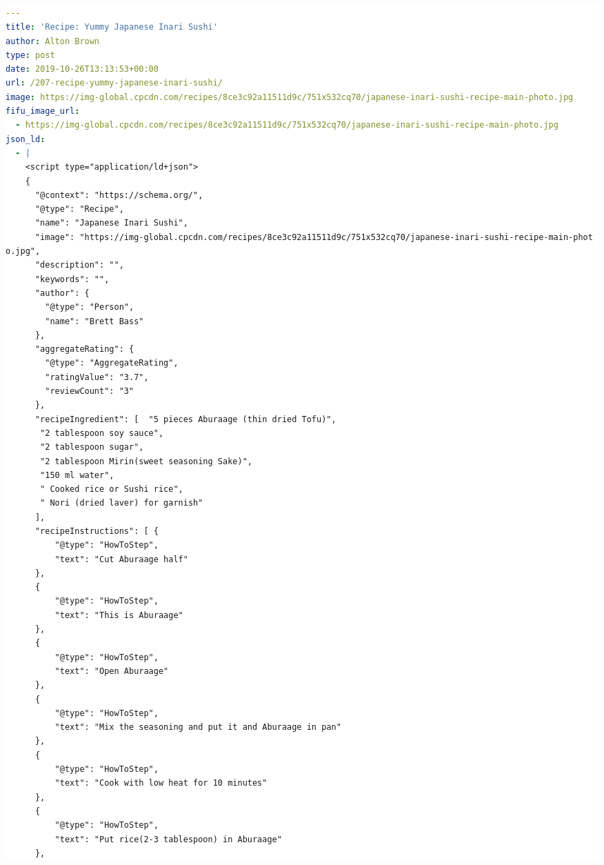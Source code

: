 ```yaml
---
title: 'Recipe: Yummy Japanese Inari Sushi'
author: Alton Brown
type: post
date: 2019-10-26T13:13:53+00:00
url: /207-recipe-yummy-japanese-inari-sushi/
image: https://img-global.cpcdn.com/recipes/8ce3c92a11511d9c/751x532cq70/japanese-inari-sushi-recipe-main-photo.jpg
fifu_image_url:
  - https://img-global.cpcdn.com/recipes/8ce3c92a11511d9c/751x532cq70/japanese-inari-sushi-recipe-main-photo.jpg
json_ld:
  - |
    <script type="application/ld+json">
    {
      "@context": "https://schema.org/", 
      "@type": "Recipe", 
      "name": "Japanese Inari Sushi",
      "image": "https://img-global.cpcdn.com/recipes/8ce3c92a11511d9c/751x532cq70/japanese-inari-sushi-recipe-main-photo.jpg",
      "description": "",
      "keywords": "",
      "author": {
        "@type": "Person",
        "name": "Brett Bass"
      },
      "aggregateRating": {
        "@type": "AggregateRating",
        "ratingValue": "3.7",
        "reviewCount": "3"
      },
      "recipeIngredient": [  "5 pieces Aburaage (thin dried Tofu)", 
       "2 tablespoon soy sauce", 
       "2 tablespoon sugar", 
       "2 tablespoon Mirin(sweet seasoning Sake)", 
       "150 ml water", 
       " Cooked rice or Sushi rice", 
       " Nori (dried laver) for garnish"
      ],
      "recipeInstructions": [ {
          "@type": "HowToStep",
          "text": "Cut Aburaage half"
      }, 
      {
          "@type": "HowToStep",
          "text": "This is Aburaage"
      }, 
      {
          "@type": "HowToStep",
          "text": "Open Aburaage"
      }, 
      {
          "@type": "HowToStep",
          "text": "Mix the seasoning and put it and Aburaage in pan"
      }, 
      {
          "@type": "HowToStep",
          "text": "Cook with low heat for 10 minutes"
      }, 
      {
          "@type": "HowToStep",
          "text": "Put rice(2-3 tablespoon) in Aburaage"
      }, 
```